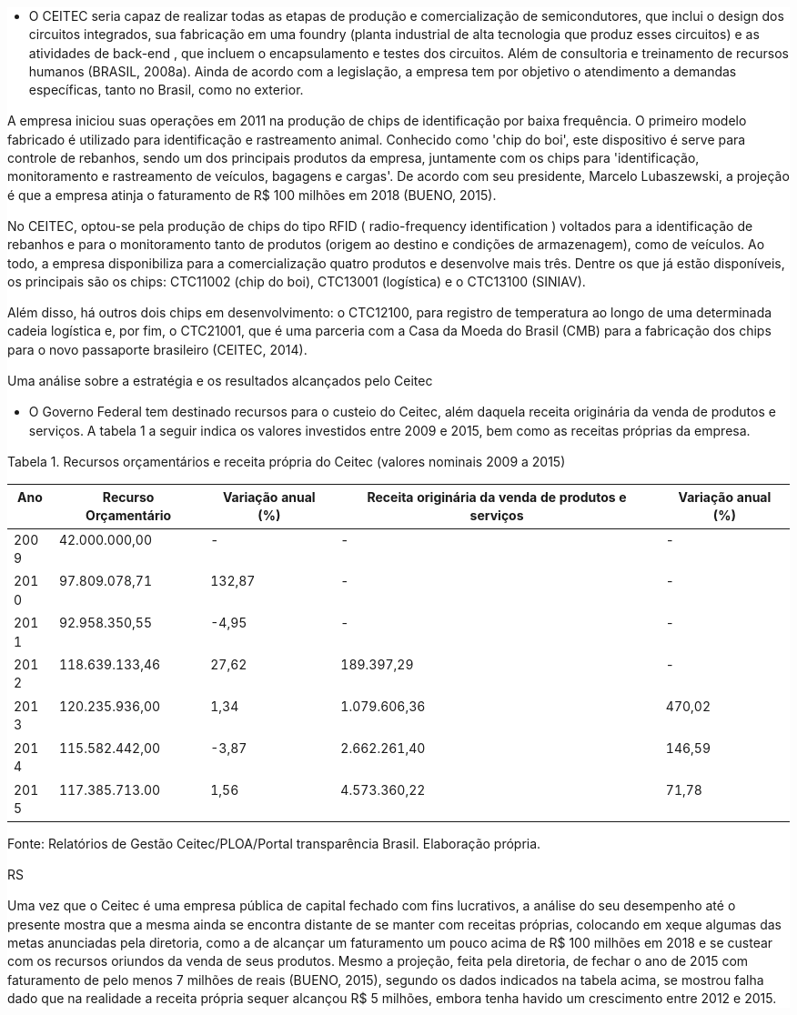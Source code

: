 - O CEITEC seria capaz de realizar todas as etapas de produção e comercialização de semicondutores, que inclui o design dos circuitos integrados, sua fabricação em uma foundry (planta industrial de alta tecnologia que produz esses  circuitos)  e  as  atividades  de back-end ,  que  incluem  o  encapsulamento  e testes  dos  circuitos.  Além  de  consultoria  e  treinamento  de  recursos  humanos (BRASIL, 2008a). Ainda de acordo com a legislação, a empresa tem por objetivo o atendimento a demandas específicas, tanto no Brasil, como no exterior.

A  empresa  iniciou  suas  operações  em  2011  na  produção  de  chips  de identificação por baixa frequência. O primeiro modelo fabricado é utilizado para identificação  e rastreamento  animal.  Conhecido  como  'chip  do  boi',  este dispositivo é serve para controle de rebanhos, sendo um dos principais produtos da  empresa,  juntamente  com  os  chips  para  'identificação,  monitoramento  e rastreamento  de  veículos,  bagagens  e  cargas'.  De  acordo  com  seu  presidente, Marcelo Lubaszewski, a projeção é  que a  empresa  atinja  o  faturamento  de R$ 100 milhões em 2018 (BUENO, 2015).

No CEITEC, optou-se pela produção de chips do tipo RFID ( radio-frequency identification ) voltados para a identificação de rebanhos e para o monitoramento tanto de produtos (origem ao destino e condições de armazenagem), como de veículos. Ao  todo, a empresa  disponibiliza para a comercialização quatro produtos e desenvolve mais três. Dentre os que já estão disponíveis, os principais são os chips: CTC11002 (chip do boi), CTC13001 (logística) e o CTC13100 (SINIAV).

Além disso, há outros dois chips em desenvolvimento: o CTC12100, para registro de temperatura ao longo de uma determinada cadeia logística e, por fim, o CTC21001, que é uma parceria com a Casa da Moeda do Brasil (CMB) para a fabricação dos chips para o novo passaporte brasileiro (CEITEC, 2014).

Uma análise sobre a estratégia e os resultados alcançados pelo Ceitec

- O Governo Federal tem destinado recursos para o custeio do Ceitec, além daquela receita originária da venda de produtos e serviços. A tabela 1 a seguir indica os valores investidos entre 2009 e 2015, bem como as receitas próprias da empresa.

Tabela 1. Recursos orçamentários e receita própria do Ceitec (valores nominais 2009 a 2015)

|   Ano | Recurso  Orçamentário   | Variação  anual (%)   | Receita originária da  venda de produtos e  serviços   | Variação  anual (%)   |
|-------|-------------------------|-----------------------|--------------------------------------------------------|-----------------------|
|  2009 | 42.000.000,00           | -                     | -                                                      | -                     |
|  2010 | 97.809.078,71           | 132,87                | -                                                      | -                     |
|  2011 | 92.958.350,55           | -4,95                 | -                                                      | -                     |
|  2012 | 118.639.133,46          | 27,62                 | 189.397,29                                             | -                     |
|  2013 | 120.235.936,00          | 1,34                  | 1.079.606,36                                           | 470,02                |
|  2014 | 115.582.442,00          | -3,87                 | 2.662.261,40                                           | 146,59                |
|  2015 | 117.385.713.00          | 1,56                  | 4.573.360,22                                           | 71,78                 |

Fonte: Relatórios de Gestão Ceitec/PLOA/Portal transparência Brasil. Elaboração própria.



RS

Uma vez que o Ceitec é uma empresa pública de capital fechado com fins lucrativos,  a  análise  do  seu  desempenho  até  o  presente  mostra  que  a  mesma ainda  se  encontra  distante  de  se  manter  com  receitas  próprias,  colocando  em xeque  algumas  das  metas  anunciadas  pela  diretoria,  como  a  de  alcançar  um faturamento um pouco acima de R$ 100 milhões em 2018 e se custear com os recursos  oriundos  da  venda  de  seus  produtos.  Mesmo  a  projeção,  feita  pela diretoria, de fechar o ano de 2015 com faturamento de pelo menos 7 milhões de reais  (BUENO, 2015), segundo os dados indicados na tabela acima, se mostrou falha  dado  que  na  realidade  a  receita  própria  sequer  alcançou  R$  5  milhões, embora tenha havido um crescimento entre 2012 e 2015.
